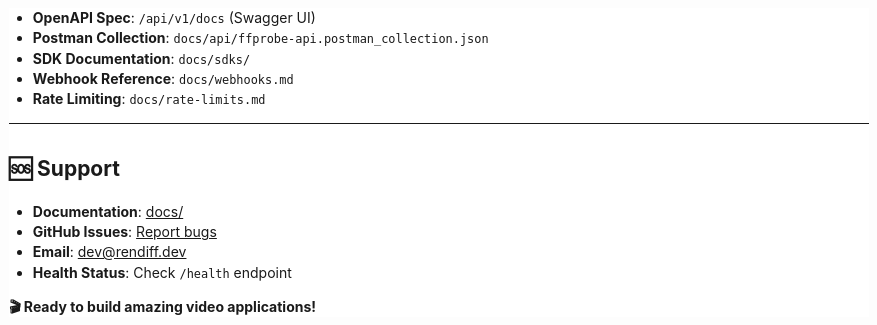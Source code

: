 - **OpenAPI Spec**: `/api/v1/docs` (Swagger UI)
- **Postman Collection**: `docs/api/ffprobe-api.postman_collection.json`
- **SDK Documentation**: `docs/sdks/`
- **Webhook Reference**: `docs/webhooks.md`
- **Rate Limiting**: `docs/rate-limits.md`

---

## 🆘 Support

- **Documentation**: [docs/](../README.md)
- **GitHub Issues**: [Report bugs](https://github.com/rendiffdev/ffprobe-api/issues)
- **Email**: [dev@rendiff.dev](mailto:dev@rendiff.dev)
- **Health Status**: Check `/health` endpoint

**🎬 Ready to build amazing video applications!**